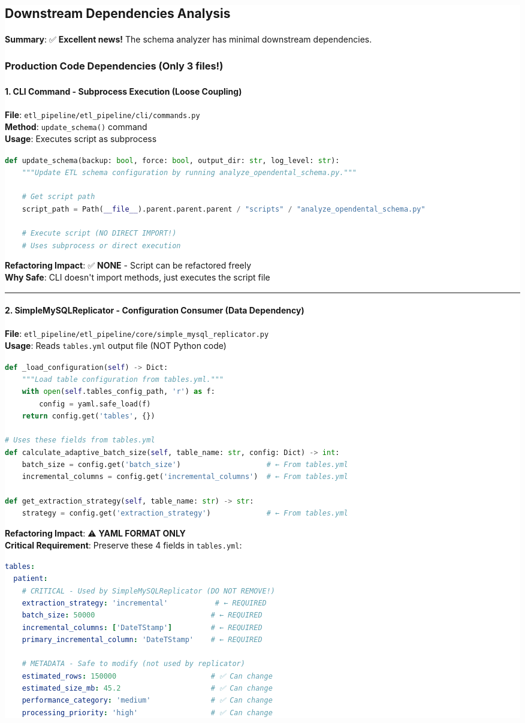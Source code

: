 
## Downstream Dependencies Analysis

**Summary**: ✅ **Excellent news!** The schema analyzer has minimal downstream dependencies.

### Production Code Dependencies (Only 3 files!)

#### 1. CLI Command - Subprocess Execution (Loose Coupling)

**File**: `etl_pipeline/etl_pipeline/cli/commands.py`  
**Method**: `update_schema()` command  
**Usage**: Executes script as subprocess

```python
def update_schema(backup: bool, force: bool, output_dir: str, log_level: str):
    """Update ETL schema configuration by running analyze_opendental_schema.py."""
    
    # Get script path
    script_path = Path(__file__).parent.parent.parent / "scripts" / "analyze_opendental_schema.py"
    
    # Execute script (NO DIRECT IMPORT!)
    # Uses subprocess or direct execution
```

**Refactoring Impact**: ✅ **NONE** - Script can be refactored freely  
**Why Safe**: CLI doesn't import methods, just executes the script file

---

#### 2. SimpleMySQLReplicator - Configuration Consumer (Data Dependency)

**File**: `etl_pipeline/etl_pipeline/core/simple_mysql_replicator.py`  
**Usage**: Reads `tables.yml` output file (NOT Python code)

```python
def _load_configuration(self) -> Dict:
    """Load table configuration from tables.yml."""
    with open(self.tables_config_path, 'r') as f:
        config = yaml.safe_load(f)
    return config.get('tables', {})

# Uses these fields from tables.yml
def calculate_adaptive_batch_size(self, table_name: str, config: Dict) -> int:
    batch_size = config.get('batch_size')                    # ← From tables.yml
    incremental_columns = config.get('incremental_columns')  # ← From tables.yml

def get_extraction_strategy(self, table_name: str) -> str:
    strategy = config.get('extraction_strategy')             # ← From tables.yml
```

**Refactoring Impact**: ⚠️ **YAML FORMAT ONLY**  
**Critical Requirement**: Preserve these 4 fields in `tables.yml`:

```yaml
tables:
  patient:
    # CRITICAL - Used by SimpleMySQLReplicator (DO NOT REMOVE!)
    extraction_strategy: 'incremental'           # ← REQUIRED
    batch_size: 50000                           # ← REQUIRED
    incremental_columns: ['DateTStamp']         # ← REQUIRED
    primary_incremental_column: 'DateTStamp'    # ← REQUIRED
    
    # METADATA - Safe to modify (not used by replicator)
    estimated_rows: 150000                      # ✅ Can change
    estimated_size_mb: 45.2                     # ✅ Can change
    performance_category: 'medium'              # ✅ Can change
    processing_priority: 'high'                 # ✅ Can change
```